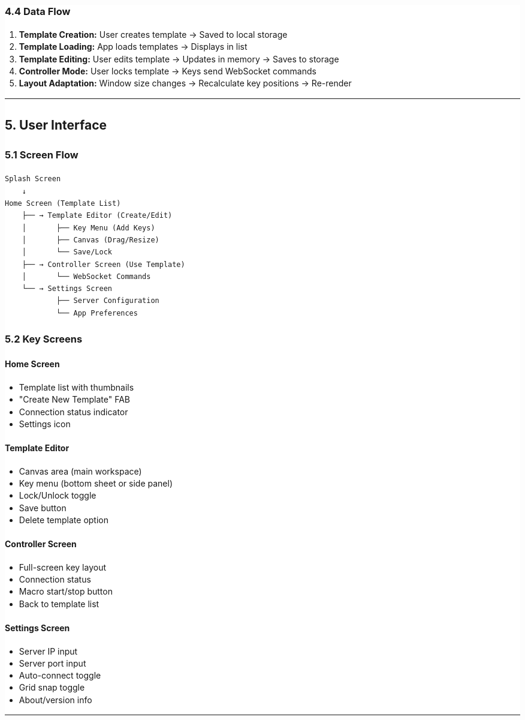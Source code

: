 ### 4.4 Data Flow
1. **Template Creation:** User creates template → Saved to local storage
2. **Template Loading:** App loads templates → Displays in list
3. **Template Editing:** User edits template → Updates in memory → Saves to storage
4. **Controller Mode:** User locks template → Keys send WebSocket commands
5. **Layout Adaptation:** Window size changes → Recalculate key positions → Re-render

---

## 5. User Interface

### 5.1 Screen Flow
```
Splash Screen
    ↓
Home Screen (Template List)
    ├── → Template Editor (Create/Edit)
    │       ├── Key Menu (Add Keys)
    │       ├── Canvas (Drag/Resize)
    │       └── Save/Lock
    ├── → Controller Screen (Use Template)
    │       └── WebSocket Commands
    └── → Settings Screen
            ├── Server Configuration
            └── App Preferences
```

### 5.2 Key Screens

#### Home Screen
- Template list with thumbnails
- "Create New Template" FAB
- Connection status indicator
- Settings icon

#### Template Editor
- Canvas area (main workspace)
- Key menu (bottom sheet or side panel)
- Lock/Unlock toggle
- Save button
- Delete template option

#### Controller Screen
- Full-screen key layout
- Connection status
- Macro start/stop button
- Back to template list

#### Settings Screen
- Server IP input
- Server port input
- Auto-connect toggle
- Grid snap toggle
- About/version info

---